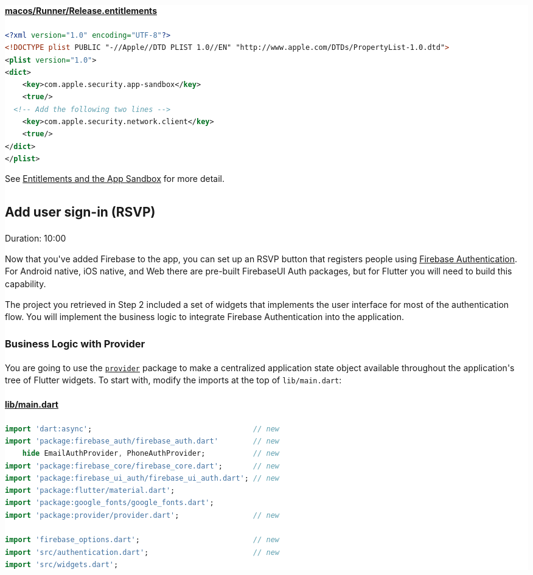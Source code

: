 ####  [macos/Runner/Release.entitlements](https://github.com/flutter/codelabs/blob/master/firebase-get-to-know-flutter/step_04/macos/Runner/Release.entitlements)
```xml
<?xml version="1.0" encoding="UTF-8"?>
<!DOCTYPE plist PUBLIC "-//Apple//DTD PLIST 1.0//EN" "http://www.apple.com/DTDs/PropertyList-1.0.dtd">
<plist version="1.0">
<dict>
	<key>com.apple.security.app-sandbox</key>
	<true/>
  <!-- Add the following two lines -->
	<key>com.apple.security.network.client</key>
	<true/>
</dict>
</plist>
```

See [Entitlements and the App Sandbox](https://docs.flutter.dev/desktop#entitlements-and-the-app-sandbox) for more detail.

## Add user sign-in (RSVP)
Duration: 10:00


Now that you've added Firebase to the app, you can set up an RSVP button that registers people using  [Firebase Authentication](https://firebase.google.com/docs/auth). For Android native, iOS native, and Web there are pre-built FirebaseUI Auth packages, but for Flutter you will need to build this capability.

The project you retrieved in Step 2 included a set of widgets that implements the user interface for most of the authentication flow. You will implement the business logic to integrate Firebase Authentication into the application.

### **Business Logic with Provider**

You are going to use the  [`provider`](https://pub.dev/packages/provider) package to make a centralized application state object available throughout the application's tree of Flutter widgets. To start with, modify the imports at the top of `lib/main.dart`:

####  [lib/main.dart](https://github.com/flutter/codelabs/blob/master/firebase-get-to-know-flutter/step_05/lib/main.dart#L1)

```dart
import 'dart:async';                                     // new
import 'package:firebase_auth/firebase_auth.dart'        // new
    hide EmailAuthProvider, PhoneAuthProvider;           // new
import 'package:firebase_core/firebase_core.dart';       // new
import 'package:firebase_ui_auth/firebase_ui_auth.dart'; // new
import 'package:flutter/material.dart';
import 'package:google_fonts/google_fonts.dart';
import 'package:provider/provider.dart';                 // new

import 'firebase_options.dart';                          // new
import 'src/authentication.dart';                        // new
import 'src/widgets.dart';
```
